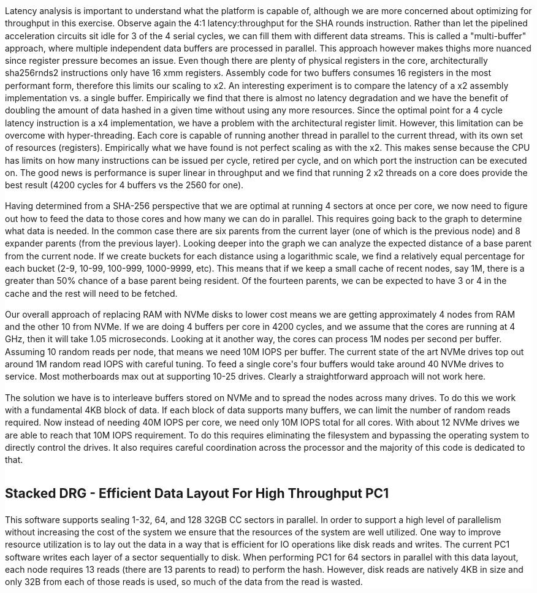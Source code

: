Latency analysis is important to understand what the platform is capable of, although we are more concerned about optimizing for throughput in this exercise. Observe again the 4:1 latency:throughput for the SHA rounds instruction. Rather than let the pipelined acceleration circuits sit idle for 3 of the 4 serial cycles, we can fill them with different data streams. This is called a "multi-buffer" approach, where multiple independent data buffers are processed in parallel. This approach however makes thighs more nuanced since register pressure becomes an issue. Even though there are plenty of physical registers in the core, architecturally sha256rnds2 instructions only have 16 xmm registers. Assembly code for two buffers consumes 16 registers in the most performant form, therefore this limits our scaling to x2. An interesting experiment is to compare the latency of a x2 assembly implementation vs. a single buffer. Empirically we find that there is almost no latency degradation and we have the benefit of doubling the amount of data hashed in a given time without using any more resources. Since the optimal point for a 4 cycle latency instruction is a x4 implementation, we have a problem with the architectural register limit. However, this limitation can be overcome with hyper-threading. Each core is capable of running another thread in parallel to the current thread, with its own set of resources (registers). Empirically what we have found is not perfect scaling as with the x2. This makes sense because the CPU has limits on how many instructions can be issued per cycle, retired per cycle, and on which port the instruction can be executed on. The good news is performance is super linear in throughput and we find that running 2 x2 threads on a core does provide the best result (4200 cycles for 4 buffers vs the 2560 for one).

Having determined from a SHA-256 perspective that we are optimal at running 4 sectors at once per core, we now need to figure out how to feed the data to those cores and how many we can do in parallel. This requires going back to the graph to determine what data is needed. In the common case there are six parents from the current layer (one of which is the previous node) and 8 expander parents (from the previous layer). Looking deeper into the graph we can analyze the expected distance of a base parent from the current node. If we create buckets for each distance using a logarithmic scale, we find a relatively equal percentage for each bucket (2-9, 10-99, 100-999, 1000-9999, etc). This means that if we keep a small cache of recent nodes, say 1M, there is a greater than 50% chance of a base parent being resident. Of the fourteen parents, we can be expected to have 3 or 4 in the cache and the rest will need to be fetched. 

Our overall approach of replacing RAM with NVMe disks to lower cost means we are getting approximately 4 nodes from RAM and the other 10 from NVMe. If we are doing 4 buffers per core in 4200 cycles, and we assume that the cores are running at 4 GHz, then it will take 1.05 microseconds. Looking at it another way, the cores can process 1M nodes per second per buffer. Assuming 10 random reads per node, that means we need 10M IOPS per buffer. The current state of the art NVMe drives top out around 1M random read IOPS with careful tuning. To feed a single core's four buffers would take around 40 NVMe drives to service. Most motherboards max out at supporting 10-25 drives. Clearly a straightforward approach will not work here.

The solution we have is to interleave buffers stored on NVMe and to spread the nodes across many drives. To do this we work with a fundamental 4KB block of data. If each block of data supports many buffers, we can limit the number of random reads required. Now instead of needing 40M IOPS per core, we need only 10M IOPS total for all cores. With about 12 NVMe drives we are able to reach that 10M IOPS requirement. To do this requires eliminating the filesystem and bypassing the operating system to directly control the drives. It also requires careful coordination across the processor and the majority of this code is dedicated to that.

## Stacked DRG - Efficient Data Layout For High Throughput PC1

This software supports sealing 1-32, 64, and 128 32GB CC sectors in parallel. In order to support a high level of parallelism without increasing the cost of the system we ensure that the resources of the system are well utilized. One way to improve resource utilization is to lay out the data in a way that is efficient for IO operations like disk reads and writes. The current PC1 software writes each layer of a sector sequentially to disk. When performing PC1 for 64 sectors in parallel with this data layout, each node requires 13 reads (there are 13 parents to read) to perform the hash. However, disk reads are natively 4KB in size and only 32B from each of those reads is used, so much of the data from the read is wasted.
